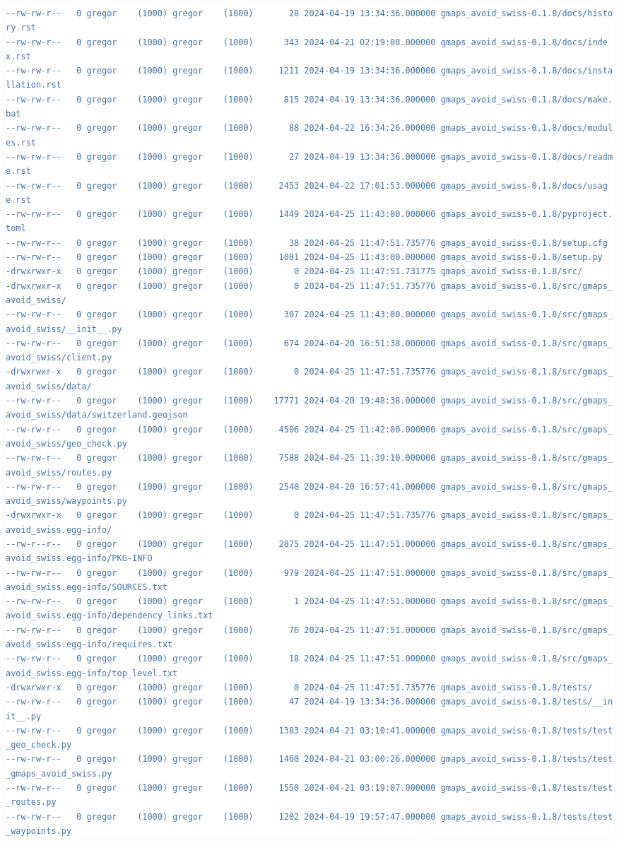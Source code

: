 ```diff
--rw-rw-r--   0 gregor    (1000) gregor    (1000)       28 2024-04-19 13:34:36.000000 gmaps_avoid_swiss-0.1.8/docs/history.rst
--rw-rw-r--   0 gregor    (1000) gregor    (1000)      343 2024-04-21 02:19:08.000000 gmaps_avoid_swiss-0.1.8/docs/index.rst
--rw-rw-r--   0 gregor    (1000) gregor    (1000)     1211 2024-04-19 13:34:36.000000 gmaps_avoid_swiss-0.1.8/docs/installation.rst
--rw-rw-r--   0 gregor    (1000) gregor    (1000)      815 2024-04-19 13:34:36.000000 gmaps_avoid_swiss-0.1.8/docs/make.bat
--rw-rw-r--   0 gregor    (1000) gregor    (1000)       88 2024-04-22 16:34:26.000000 gmaps_avoid_swiss-0.1.8/docs/modules.rst
--rw-rw-r--   0 gregor    (1000) gregor    (1000)       27 2024-04-19 13:34:36.000000 gmaps_avoid_swiss-0.1.8/docs/readme.rst
--rw-rw-r--   0 gregor    (1000) gregor    (1000)     2453 2024-04-22 17:01:53.000000 gmaps_avoid_swiss-0.1.8/docs/usage.rst
--rw-rw-r--   0 gregor    (1000) gregor    (1000)     1449 2024-04-25 11:43:00.000000 gmaps_avoid_swiss-0.1.8/pyproject.toml
--rw-rw-r--   0 gregor    (1000) gregor    (1000)       38 2024-04-25 11:47:51.735776 gmaps_avoid_swiss-0.1.8/setup.cfg
--rw-rw-r--   0 gregor    (1000) gregor    (1000)     1081 2024-04-25 11:43:00.000000 gmaps_avoid_swiss-0.1.8/setup.py
-drwxrwxr-x   0 gregor    (1000) gregor    (1000)        0 2024-04-25 11:47:51.731775 gmaps_avoid_swiss-0.1.8/src/
-drwxrwxr-x   0 gregor    (1000) gregor    (1000)        0 2024-04-25 11:47:51.735776 gmaps_avoid_swiss-0.1.8/src/gmaps_avoid_swiss/
--rw-rw-r--   0 gregor    (1000) gregor    (1000)      307 2024-04-25 11:43:00.000000 gmaps_avoid_swiss-0.1.8/src/gmaps_avoid_swiss/__init__.py
--rw-rw-r--   0 gregor    (1000) gregor    (1000)      674 2024-04-20 16:51:38.000000 gmaps_avoid_swiss-0.1.8/src/gmaps_avoid_swiss/client.py
-drwxrwxr-x   0 gregor    (1000) gregor    (1000)        0 2024-04-25 11:47:51.735776 gmaps_avoid_swiss-0.1.8/src/gmaps_avoid_swiss/data/
--rw-rw-r--   0 gregor    (1000) gregor    (1000)    17771 2024-04-20 19:48:38.000000 gmaps_avoid_swiss-0.1.8/src/gmaps_avoid_swiss/data/switzerland.geojson
--rw-rw-r--   0 gregor    (1000) gregor    (1000)     4506 2024-04-25 11:42:00.000000 gmaps_avoid_swiss-0.1.8/src/gmaps_avoid_swiss/geo_check.py
--rw-rw-r--   0 gregor    (1000) gregor    (1000)     7588 2024-04-25 11:39:10.000000 gmaps_avoid_swiss-0.1.8/src/gmaps_avoid_swiss/routes.py
--rw-rw-r--   0 gregor    (1000) gregor    (1000)     2540 2024-04-20 16:57:41.000000 gmaps_avoid_swiss-0.1.8/src/gmaps_avoid_swiss/waypoints.py
-drwxrwxr-x   0 gregor    (1000) gregor    (1000)        0 2024-04-25 11:47:51.735776 gmaps_avoid_swiss-0.1.8/src/gmaps_avoid_swiss.egg-info/
--rw-r--r--   0 gregor    (1000) gregor    (1000)     2875 2024-04-25 11:47:51.000000 gmaps_avoid_swiss-0.1.8/src/gmaps_avoid_swiss.egg-info/PKG-INFO
--rw-rw-r--   0 gregor    (1000) gregor    (1000)      979 2024-04-25 11:47:51.000000 gmaps_avoid_swiss-0.1.8/src/gmaps_avoid_swiss.egg-info/SOURCES.txt
--rw-rw-r--   0 gregor    (1000) gregor    (1000)        1 2024-04-25 11:47:51.000000 gmaps_avoid_swiss-0.1.8/src/gmaps_avoid_swiss.egg-info/dependency_links.txt
--rw-rw-r--   0 gregor    (1000) gregor    (1000)       76 2024-04-25 11:47:51.000000 gmaps_avoid_swiss-0.1.8/src/gmaps_avoid_swiss.egg-info/requires.txt
--rw-rw-r--   0 gregor    (1000) gregor    (1000)       18 2024-04-25 11:47:51.000000 gmaps_avoid_swiss-0.1.8/src/gmaps_avoid_swiss.egg-info/top_level.txt
-drwxrwxr-x   0 gregor    (1000) gregor    (1000)        0 2024-04-25 11:47:51.735776 gmaps_avoid_swiss-0.1.8/tests/
--rw-rw-r--   0 gregor    (1000) gregor    (1000)       47 2024-04-19 13:34:36.000000 gmaps_avoid_swiss-0.1.8/tests/__init__.py
--rw-rw-r--   0 gregor    (1000) gregor    (1000)     1383 2024-04-21 03:10:41.000000 gmaps_avoid_swiss-0.1.8/tests/test_geo_check.py
--rw-rw-r--   0 gregor    (1000) gregor    (1000)     1460 2024-04-21 03:00:26.000000 gmaps_avoid_swiss-0.1.8/tests/test_gmaps_avoid_swiss.py
--rw-rw-r--   0 gregor    (1000) gregor    (1000)     1550 2024-04-21 03:19:07.000000 gmaps_avoid_swiss-0.1.8/tests/test_routes.py
--rw-rw-r--   0 gregor    (1000) gregor    (1000)     1202 2024-04-19 19:57:47.000000 gmaps_avoid_swiss-0.1.8/tests/test_waypoints.py
```